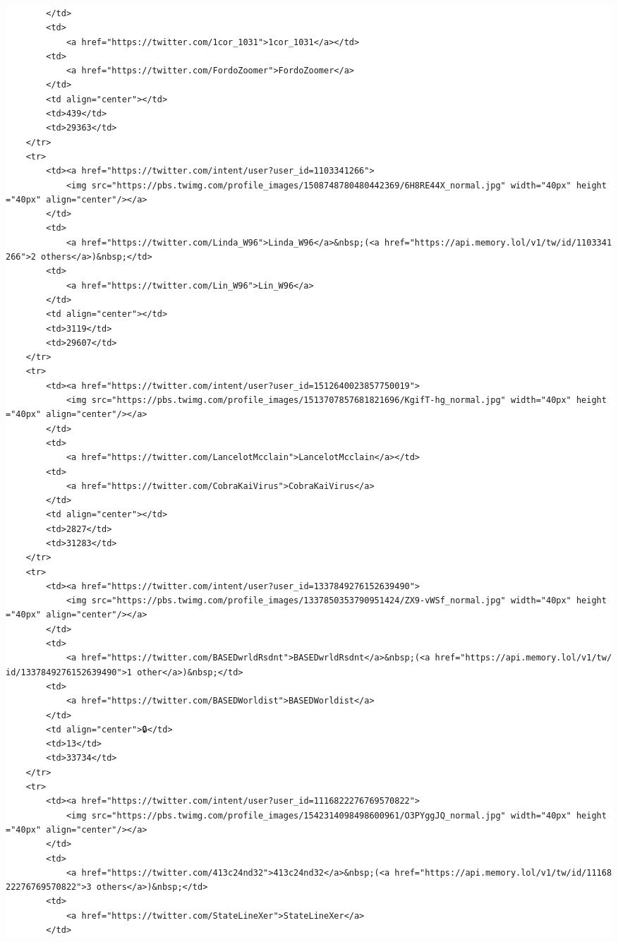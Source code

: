             </td>
            <td>
                <a href="https://twitter.com/1cor_1031">1cor_1031</a></td>
            <td>
                <a href="https://twitter.com/FordoZoomer">FordoZoomer</a>
            </td>
            <td align="center"></td>
            <td>439</td>
            <td>29363</td>
        </tr>
        <tr>
            <td><a href="https://twitter.com/intent/user?user_id=1103341266">
                <img src="https://pbs.twimg.com/profile_images/1508748780480442369/6H8RE44X_normal.jpg" width="40px" height="40px" align="center"/></a>
            </td>
            <td>
                <a href="https://twitter.com/Linda_W96">Linda_W96</a>&nbsp;(<a href="https://api.memory.lol/v1/tw/id/1103341266">2 others</a>)&nbsp;</td>
            <td>
                <a href="https://twitter.com/Lin_W96">Lin_W96</a>
            </td>
            <td align="center"></td>
            <td>3119</td>
            <td>29607</td>
        </tr>
        <tr>
            <td><a href="https://twitter.com/intent/user?user_id=1512640023857750019">
                <img src="https://pbs.twimg.com/profile_images/1513707857681821696/KgifT-hg_normal.jpg" width="40px" height="40px" align="center"/></a>
            </td>
            <td>
                <a href="https://twitter.com/LancelotMcclain">LancelotMcclain</a></td>
            <td>
                <a href="https://twitter.com/CobraKaiVirus">CobraKaiVirus</a>
            </td>
            <td align="center"></td>
            <td>2827</td>
            <td>31283</td>
        </tr>
        <tr>
            <td><a href="https://twitter.com/intent/user?user_id=1337849276152639490">
                <img src="https://pbs.twimg.com/profile_images/1337850353790951424/ZX9-vWSf_normal.jpg" width="40px" height="40px" align="center"/></a>
            </td>
            <td>
                <a href="https://twitter.com/BASEDwrldRsdnt">BASEDwrldRsdnt</a>&nbsp;(<a href="https://api.memory.lol/v1/tw/id/1337849276152639490">1 other</a>)&nbsp;</td>
            <td>
                <a href="https://twitter.com/BASEDWorldist">BASEDWorldist</a>
            </td>
            <td align="center">🔒</td>
            <td>13</td>
            <td>33734</td>
        </tr>
        <tr>
            <td><a href="https://twitter.com/intent/user?user_id=1116822276769570822">
                <img src="https://pbs.twimg.com/profile_images/1542314098498600961/O3PYggJQ_normal.jpg" width="40px" height="40px" align="center"/></a>
            </td>
            <td>
                <a href="https://twitter.com/413c24nd32">413c24nd32</a>&nbsp;(<a href="https://api.memory.lol/v1/tw/id/1116822276769570822">3 others</a>)&nbsp;</td>
            <td>
                <a href="https://twitter.com/StateLineXer">StateLineXer</a>
            </td>